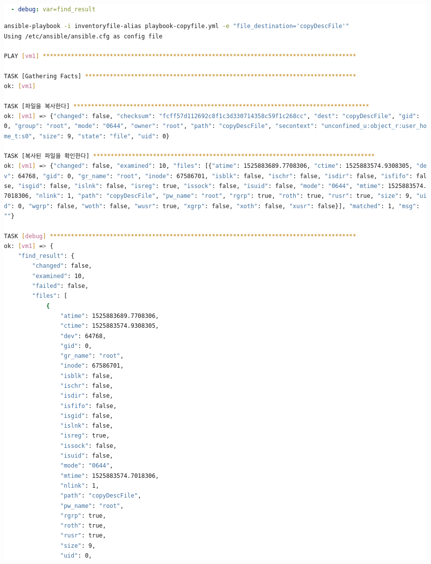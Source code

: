 ```yaml
  - debug: var=find_result
```

``` bash
ansible-playbook -i inventoryfile-alias playbook-copyfile.yml -e "file_destination='copyDescFile'"
Using /etc/ansible/ansible.cfg as config file

PLAY [vm1] *****************************************************************************************

TASK [Gathering Facts] *****************************************************************************
ok: [vm1]

TASK [파일을 복사한다] ************************************************************************************
ok: [vm1] => {"changed": false, "checksum": "fcff57d112692c8f1c3d330714358c59f1c268cc", "dest": "copyDescFile", "gid": 0, "group": "root", "mode": "0644", "owner": "root", "path": "copyDescFile", "secontext": "unconfined_u:object_r:user_home_t:s0", "size": 9, "state": "file", "uid": 0}

TASK [복사된 파일을 확인한다] ********************************************************************************
ok: [vm1] => {"changed": false, "examined": 10, "files": [{"atime": 1525883689.7708306, "ctime": 1525883574.9308305, "dev": 64768, "gid": 0, "gr_name": "root", "inode": 67586701, "isblk": false, "ischr": false, "isdir": false, "isfifo": false, "isgid": false, "islnk": false, "isreg": true, "issock": false, "isuid": false, "mode": "0644", "mtime": 1525883574.7018306, "nlink": 1, "path": "copyDescFile", "pw_name": "root", "rgrp": true, "roth": true, "rusr": true, "size": 9, "uid": 0, "wgrp": false, "woth": false, "wusr": true, "xgrp": false, "xoth": false, "xusr": false}], "matched": 1, "msg": ""}

TASK [debug] ***************************************************************************************
ok: [vm1] => {
    "find_result": {
        "changed": false, 
        "examined": 10, 
        "failed": false, 
        "files": [
            {
                "atime": 1525883689.7708306, 
                "ctime": 1525883574.9308305, 
                "dev": 64768, 
                "gid": 0, 
                "gr_name": "root", 
                "inode": 67586701, 
                "isblk": false, 
                "ischr": false, 
                "isdir": false, 
                "isfifo": false, 
                "isgid": false, 
                "islnk": false, 
                "isreg": true, 
                "issock": false, 
                "isuid": false, 
                "mode": "0644", 
                "mtime": 1525883574.7018306, 
                "nlink": 1, 
                "path": "copyDescFile", 
                "pw_name": "root", 
                "rgrp": true, 
                "roth": true, 
                "rusr": true, 
                "size": 9, 
                "uid": 0, 
```